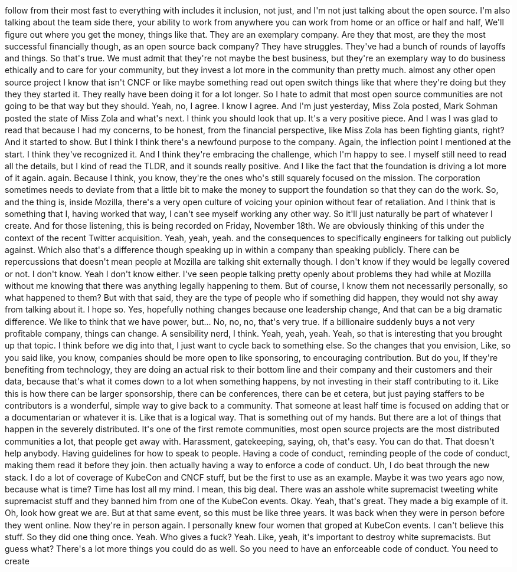 follow from their most fast to everything with includes it inclusion, not just, and I'm not just talking about the open source. I'm also talking about the team side there, your ability to work from anywhere you can work from home or an office or half and half, We'll figure out where you get the money, things like that. They are an exemplary company. Are they that most, are they the most successful financially though, as an open source back company? They have struggles. They've had a bunch of rounds of layoffs and things. So that's true. We must admit that they're not maybe the best business, but they're an exemplary way to do business ethically and to care for your community, but they invest a lot more in the community than pretty much. almost any other open source project I know that isn't CNCF or like maybe something read out open switch things like that where they're doing but they they they started it. They really have been doing it for a lot longer. So I hate to admit that most open source communities are not going to be that way but they should. Yeah, no, I agree. I know I agree. And I'm just yesterday, Miss Zola posted, Mark Sohman posted the state of Miss Zola and what's next. I think you should look that up. It's a very positive piece. And I was I was glad to read that because I had my concerns, to be honest, from the financial perspective, like Miss Zola has been fighting giants, right? And it started to show. But I think I think there's a newfound purpose to the company. Again, the inflection point I mentioned at the start. I think they've recognized it. And I think they're embracing the challenge, which I'm happy to see. I myself still need to read all the details, but I kind of read the TLDR, and it sounds really positive. And I like the fact that the foundation is driving a lot more of it again. again. Because I think, you know, they're the ones who's still squarely focused on the mission. The corporation sometimes needs to deviate from that a little bit to make the money to support the foundation so that they can do the work. So, and the thing is, inside Mozilla, there's a very open culture of voicing your opinion without fear of retaliation. And I think that is something that I, having worked that way, I can't see myself working any other way. So it'll just naturally be part of whatever I create. And for those listening, this is being recorded on Friday, November 18th. We are obviously thinking of this under the context of the recent Twitter acquisition. Yeah, yeah, yeah. and the consequences to specifically engineers for talking out publicly against. Which also that's a difference though speaking up in within a company than speaking publicly. There can be repercussions that doesn't mean people at Mozilla are talking shit externally though. I don't know if they would be legally covered or not. I don't know. Yeah I don't know either. I've seen people talking pretty openly about problems they had while at Mozilla without me knowing that there was anything legally happening to them. But of course, I know them not necessarily personally, so what happened to them? But with that said, they are the type of people who if something did happen, they would not shy away from talking about it. I hope so. Yes, hopefully nothing changes because one leadership change, And that can be a big dramatic difference. We like to think that we have power, but... No, no, no, that's very true. If a billionaire suddenly buys a not very profitable company, things can change. A sensibility nerd, I think. Yeah, yeah, yeah. Yeah, so that is interesting that you brought up that topic. I think before we dig into that, I just want to cycle back to something else. So the changes that you envision, Like, so you said like, you know, companies should be more open to like sponsoring, to encouraging contribution. But do you, If they're benefiting from technology, they are doing an actual risk to their bottom line and their company and their customers and their data, because that's what it comes down to a lot when something happens, by not investing in their staff contributing to it. Like this is how there can be larger sponsorship, there can be conferences, there can be et cetera, but just paying staffers to be contributors is a wonderful, simple way to give back to a community. That someone at least half time is focused on adding that or a documentarian or whatever it is. Like that is a logical way. That is something out of my hands. But there are a lot of things that happen in the severely distributed. It's one of the first remote communities, most open source projects are the most distributed communities a lot, that people get away with. Harassment, gatekeeping, saying, oh, that's easy. You can do that. That doesn't help anybody. Having guidelines for how to speak to people. Having a code of conduct, reminding people of the code of conduct, making them read it before they join. then actually having a way to enforce a code of conduct. Uh, I do beat through the new stack. I do a lot of coverage of KubeCon and CNCF stuff, but be the first to use as an example. Maybe it was two years ago now, because what is time? Time has lost all my mind. I mean, this big deal. There was an asshole white supremacist tweeting white supremacist stuff and they banned him from one of the KubeCon events. Okay. Yeah, that's great. They made a big example of it. Oh, look how great we are. But at that same event, so this must be like three years. It was back when they were in person before they went online. Now they're in person again. I personally knew four women that groped at KubeCon events. I can't believe this stuff. So they did one thing once. Yeah. Who gives a fuck? Yeah. Like, yeah, it's important to destroy white supremacists. But guess what? There's a lot more things you could do as well. So you need to have an enforceable code of conduct. You need to create